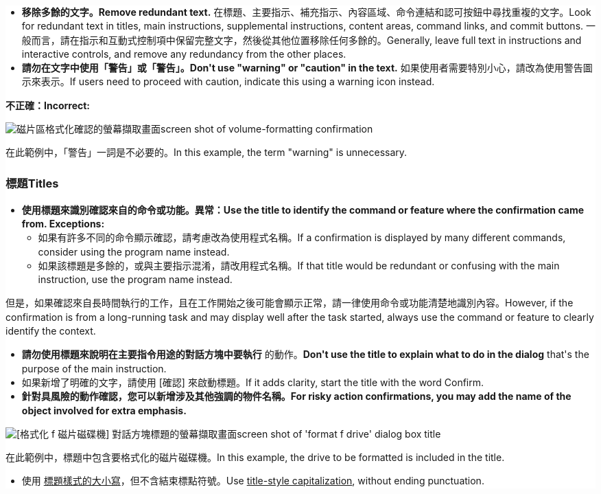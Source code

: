 -   <span data-ttu-id="82bf4-437">**移除多餘的文字。**</span><span class="sxs-lookup"><span data-stu-id="82bf4-437">**Remove redundant text.**</span></span> <span data-ttu-id="82bf4-438">在標題、主要指示、補充指示、內容區域、命令連結和認可按鈕中尋找重複的文字。</span><span class="sxs-lookup"><span data-stu-id="82bf4-438">Look for redundant text in titles, main instructions, supplemental instructions, content areas, command links, and commit buttons.</span></span> <span data-ttu-id="82bf4-439">一般而言，請在指示和互動式控制項中保留完整文字，然後從其他位置移除任何多餘的。</span><span class="sxs-lookup"><span data-stu-id="82bf4-439">Generally, leave full text in instructions and interactive controls, and remove any redundancy from the other places.</span></span>
-   <span data-ttu-id="82bf4-440">**請勿在文字中使用「警告」或「警告」。**</span><span class="sxs-lookup"><span data-stu-id="82bf4-440">**Don't use "warning" or "caution" in the text.**</span></span> <span data-ttu-id="82bf4-441">如果使用者需要特別小心，請改為使用警告圖示來表示。</span><span class="sxs-lookup"><span data-stu-id="82bf4-441">If users need to proceed with caution, indicate this using a warning icon instead.</span></span>

<span data-ttu-id="82bf4-442">**不正確：**</span><span class="sxs-lookup"><span data-stu-id="82bf4-442">**Incorrect:**</span></span>

![<span data-ttu-id="82bf4-443">磁片區格式化確認的螢幕擷取畫面</span><span class="sxs-lookup"><span data-stu-id="82bf4-443">screen shot of volume-formatting confirmation</span></span> ](images/mess-confirm-image36.png)

<span data-ttu-id="82bf4-444">在此範例中，「警告」一詞是不必要的。</span><span class="sxs-lookup"><span data-stu-id="82bf4-444">In this example, the term "warning" is unnecessary.</span></span>

### <a name="titles"></a><span data-ttu-id="82bf4-445">標題</span><span class="sxs-lookup"><span data-stu-id="82bf4-445">Titles</span></span>

-   <span data-ttu-id="82bf4-446">**使用標題來識別確認來自的命令或功能。異常：**</span><span class="sxs-lookup"><span data-stu-id="82bf4-446">**Use the title to identify the command or feature where the confirmation came from. Exceptions:**</span></span>
    -   <span data-ttu-id="82bf4-447">如果有許多不同的命令顯示確認，請考慮改為使用程式名稱。</span><span class="sxs-lookup"><span data-stu-id="82bf4-447">If a confirmation is displayed by many different commands, consider using the program name instead.</span></span>
    -   <span data-ttu-id="82bf4-448">如果該標題是多餘的，或與主要指示混淆，請改用程式名稱。</span><span class="sxs-lookup"><span data-stu-id="82bf4-448">If that title would be redundant or confusing with the main instruction, use the program name instead.</span></span>

<span data-ttu-id="82bf4-449">但是，如果確認來自長時間執行的工作，且在工作開始之後可能會顯示正常，請一律使用命令或功能清楚地識別內容。</span><span class="sxs-lookup"><span data-stu-id="82bf4-449">However, if the confirmation is from a long-running task and may display well after the task started, always use the command or feature to clearly identify the context.</span></span>

-   <span data-ttu-id="82bf4-450">**請勿使用標題來說明在主要指令用途的對話方塊中要執行** 的動作。</span><span class="sxs-lookup"><span data-stu-id="82bf4-450">**Don't use the title to explain what to do in the dialog** that's the purpose of the main instruction.</span></span>
-   <span data-ttu-id="82bf4-451">如果新增了明確的文字，請使用 [確認] 來啟動標題。</span><span class="sxs-lookup"><span data-stu-id="82bf4-451">If it adds clarity, start the title with the word Confirm.</span></span>
-   <span data-ttu-id="82bf4-452">**針對具風險的動作確認，您可以新增涉及其他強調的物件名稱。**</span><span class="sxs-lookup"><span data-stu-id="82bf4-452">**For risky action confirmations, you may add the name of the object involved for extra emphasis.**</span></span>

![<span data-ttu-id="82bf4-453">[格式化 f 磁片磁碟機] 對話方塊標題的螢幕擷取畫面</span><span class="sxs-lookup"><span data-stu-id="82bf4-453">screen shot of 'format f drive' dialog box title</span></span> ](images/mess-confirm-image13.png)

<span data-ttu-id="82bf4-454">在此範例中，標題中包含要格式化的磁片磁碟機。</span><span class="sxs-lookup"><span data-stu-id="82bf4-454">In this example, the drive to be formatted is included in the title.</span></span>

-   <span data-ttu-id="82bf4-455">使用 [標題樣式的大小寫](glossary.md)，但不含結束標點符號。</span><span class="sxs-lookup"><span data-stu-id="82bf4-455">Use [title-style capitalization](glossary.md), without ending punctuation.</span></span>
